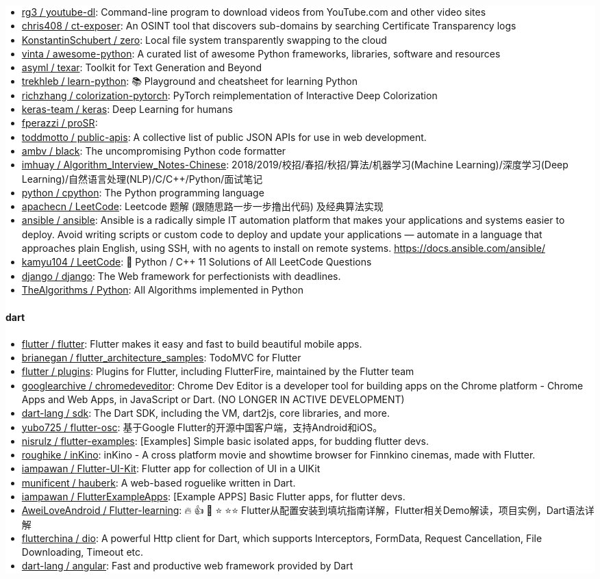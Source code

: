 * [rg3 / youtube-dl](https://github.com/rg3/youtube-dl): Command-line program to download videos from YouTube.com and other video sites
* [chris408 / ct-exposer](https://github.com/chris408/ct-exposer): An OSINT tool that discovers sub-domains by searching Certificate Transparency logs
* [KonstantinSchubert / zero](https://github.com/KonstantinSchubert/zero): Local file system transparently swapping to the cloud
* [vinta / awesome-python](https://github.com/vinta/awesome-python): A curated list of awesome Python frameworks, libraries, software and resources
* [asyml / texar](https://github.com/asyml/texar): Toolkit for Text Generation and Beyond
* [trekhleb / learn-python](https://github.com/trekhleb/learn-python): 📚 Playground and cheatsheet for learning Python
* [richzhang / colorization-pytorch](https://github.com/richzhang/colorization-pytorch): PyTorch reimplementation of Interactive Deep Colorization
* [keras-team / keras](https://github.com/keras-team/keras): Deep Learning for humans
* [fperazzi / proSR](https://github.com/fperazzi/proSR): 
* [toddmotto / public-apis](https://github.com/toddmotto/public-apis): A collective list of public JSON APIs for use in web development.
* [ambv / black](https://github.com/ambv/black): The uncompromising Python code formatter
* [imhuay / Algorithm_Interview_Notes-Chinese](https://github.com/imhuay/Algorithm_Interview_Notes-Chinese): 2018/2019/校招/春招/秋招/算法/机器学习(Machine Learning)/深度学习(Deep Learning)/自然语言处理(NLP)/C/C++/Python/面试笔记
* [python / cpython](https://github.com/python/cpython): The Python programming language
* [apachecn / LeetCode](https://github.com/apachecn/LeetCode): Leetcode 题解 (跟随思路一步一步撸出代码) 及经典算法实现
* [ansible / ansible](https://github.com/ansible/ansible): Ansible is a radically simple IT automation platform that makes your applications and systems easier to deploy. Avoid writing scripts or custom code to deploy and update your applications — automate in a language that approaches plain English, using SSH, with no agents to install on remote systems. https://docs.ansible.com/ansible/
* [kamyu104 / LeetCode](https://github.com/kamyu104/LeetCode): 📝 Python / C++ 11 Solutions of All LeetCode Questions
* [django / django](https://github.com/django/django): The Web framework for perfectionists with deadlines.
* [TheAlgorithms / Python](https://github.com/TheAlgorithms/Python): All Algorithms implemented in Python

#### dart
* [flutter / flutter](https://github.com/flutter/flutter): Flutter makes it easy and fast to build beautiful mobile apps.
* [brianegan / flutter_architecture_samples](https://github.com/brianegan/flutter_architecture_samples): TodoMVC for Flutter
* [flutter / plugins](https://github.com/flutter/plugins): Plugins for Flutter, including FlutterFire, maintained by the Flutter team
* [googlearchive / chromedeveditor](https://github.com/googlearchive/chromedeveditor): Chrome Dev Editor is a developer tool for building apps on the Chrome platform - Chrome Apps and Web Apps, in JavaScript or Dart. (NO LONGER IN ACTIVE DEVELOPMENT)
* [dart-lang / sdk](https://github.com/dart-lang/sdk): The Dart SDK, including the VM, dart2js, core libraries, and more.
* [yubo725 / flutter-osc](https://github.com/yubo725/flutter-osc): 基于Google Flutter的开源中国客户端，支持Android和iOS。
* [nisrulz / flutter-examples](https://github.com/nisrulz/flutter-examples): [Examples] Simple basic isolated apps, for budding flutter devs.
* [roughike / inKino](https://github.com/roughike/inKino): inKino - A cross platform movie and showtime browser for Finnkino cinemas, made with Flutter.
* [iampawan / Flutter-UI-Kit](https://github.com/iampawan/Flutter-UI-Kit): Flutter app for collection of UI in a UIKit
* [munificent / hauberk](https://github.com/munificent/hauberk): A web-based roguelike written in Dart.
* [iampawan / FlutterExampleApps](https://github.com/iampawan/FlutterExampleApps): [Example APPS] Basic Flutter apps, for flutter devs.
* [AweiLoveAndroid / Flutter-learning](https://github.com/AweiLoveAndroid/Flutter-learning): 🔥 👍 🌟 ⭐️ ⭐️⭐️ Flutter从配置安装到填坑指南详解，Flutter相关Demo解读，项目实例，Dart语法详解
* [flutterchina / dio](https://github.com/flutterchina/dio): A powerful Http client for Dart, which supports Interceptors, FormData, Request Cancellation, File Downloading, Timeout etc.
* [dart-lang / angular](https://github.com/dart-lang/angular): Fast and productive web framework provided by Dart